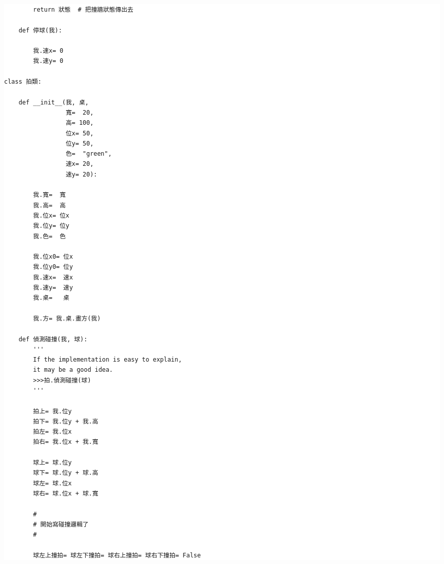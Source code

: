             return 狀態  # 把撞牆狀態傳出去
            
        def 停球(我):
        
            我.速x= 0
            我.速y= 0
    
    class 拍類:
        
        def __init__(我, 桌, 
                     寬=  20, 
                     高= 100, 
                     位x= 50, 
                     位y= 50,  
                     色=  "green", 
                     速x= 20, 
                     速y= 20):
                        
            我.寬=  寬
            我.高=  高
            我.位x= 位x
            我.位y= 位y
            我.色=  色
    
            我.位x0= 位x
            我.位y0= 位y
            我.速x=  速x
            我.速y=  速y
            我.桌=   桌
            
            我.方= 我.桌.畫方(我)
    
        def 偵測碰撞(我, 球):
            '''
            If the implementation is easy to explain, 
            it may be a good idea.
            >>>拍.偵測碰撞(球)
            '''
            
            拍上= 我.位y
            拍下= 我.位y + 我.高
            拍左= 我.位x
            拍右= 我.位x + 我.寬
    
            球上= 球.位y
            球下= 球.位y + 球.高
            球左= 球.位x
            球右= 球.位x + 球.寬
                  
            #
            # 開始寫碰撞邏輯了
            #
    
            球左上撞拍= 球左下撞拍= 球右上撞拍= 球右下撞拍= False
            